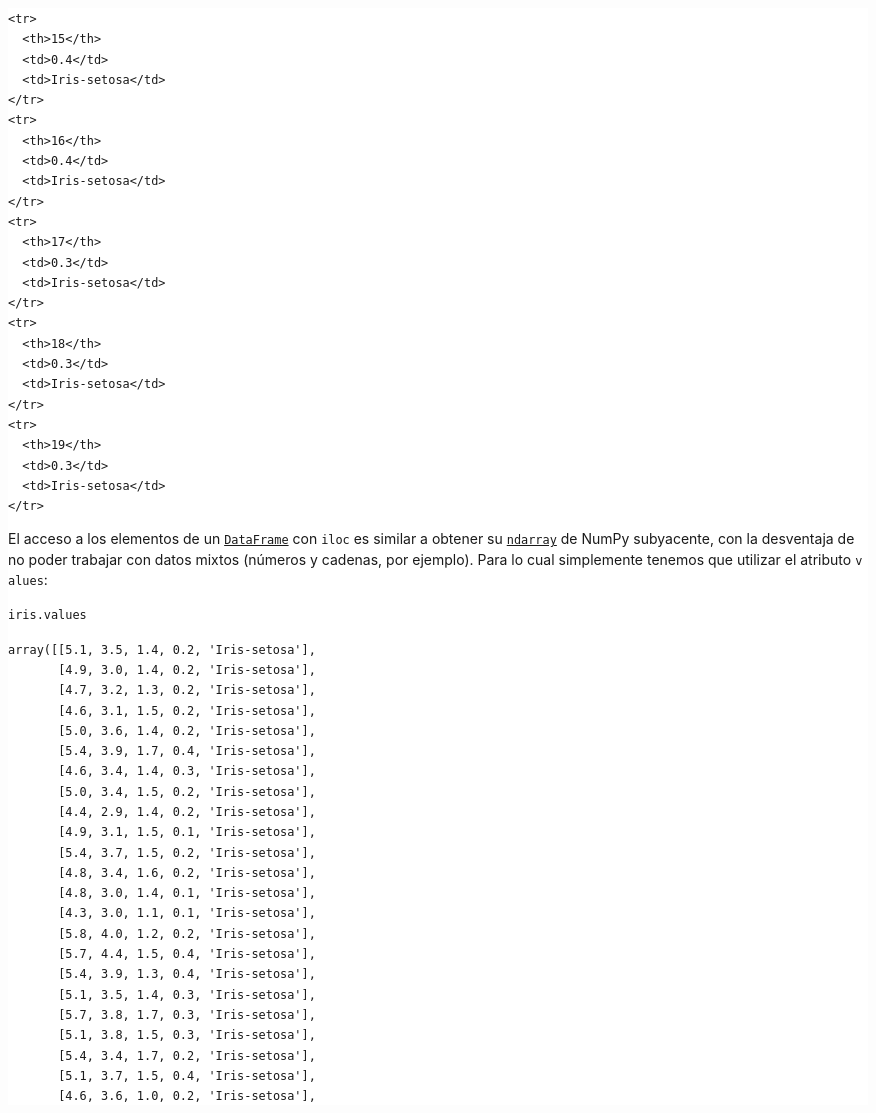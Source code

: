     <tr>
      <th>15</th>
      <td>0.4</td>
      <td>Iris-setosa</td>
    </tr>
    <tr>
      <th>16</th>
      <td>0.4</td>
      <td>Iris-setosa</td>
    </tr>
    <tr>
      <th>17</th>
      <td>0.3</td>
      <td>Iris-setosa</td>
    </tr>
    <tr>
      <th>18</th>
      <td>0.3</td>
      <td>Iris-setosa</td>
    </tr>
    <tr>
      <th>19</th>
      <td>0.3</td>
      <td>Iris-setosa</td>
    </tr>
  </tbody>
</table>
</div>



El acceso a los elementos de un [`DataFrame`](http://pandas.pydata.org/pandas-docs/stable/generated/pandas.DataFrame.html) con `iloc` es similar a obtener su [`ndarray`](http://docs.scipy.org/doc/numpy/reference/generated/numpy.ndarray.html) de NumPy subyacente, con la desventaja de no poder trabajar con datos mixtos (números y cadenas, por ejemplo). Para lo cual simplemente tenemos que utilizar el atributo `values`:


```python
iris.values
```




    array([[5.1, 3.5, 1.4, 0.2, 'Iris-setosa'],
           [4.9, 3.0, 1.4, 0.2, 'Iris-setosa'],
           [4.7, 3.2, 1.3, 0.2, 'Iris-setosa'],
           [4.6, 3.1, 1.5, 0.2, 'Iris-setosa'],
           [5.0, 3.6, 1.4, 0.2, 'Iris-setosa'],
           [5.4, 3.9, 1.7, 0.4, 'Iris-setosa'],
           [4.6, 3.4, 1.4, 0.3, 'Iris-setosa'],
           [5.0, 3.4, 1.5, 0.2, 'Iris-setosa'],
           [4.4, 2.9, 1.4, 0.2, 'Iris-setosa'],
           [4.9, 3.1, 1.5, 0.1, 'Iris-setosa'],
           [5.4, 3.7, 1.5, 0.2, 'Iris-setosa'],
           [4.8, 3.4, 1.6, 0.2, 'Iris-setosa'],
           [4.8, 3.0, 1.4, 0.1, 'Iris-setosa'],
           [4.3, 3.0, 1.1, 0.1, 'Iris-setosa'],
           [5.8, 4.0, 1.2, 0.2, 'Iris-setosa'],
           [5.7, 4.4, 1.5, 0.4, 'Iris-setosa'],
           [5.4, 3.9, 1.3, 0.4, 'Iris-setosa'],
           [5.1, 3.5, 1.4, 0.3, 'Iris-setosa'],
           [5.7, 3.8, 1.7, 0.3, 'Iris-setosa'],
           [5.1, 3.8, 1.5, 0.3, 'Iris-setosa'],
           [5.4, 3.4, 1.7, 0.2, 'Iris-setosa'],
           [5.1, 3.7, 1.5, 0.4, 'Iris-setosa'],
           [4.6, 3.6, 1.0, 0.2, 'Iris-setosa'],